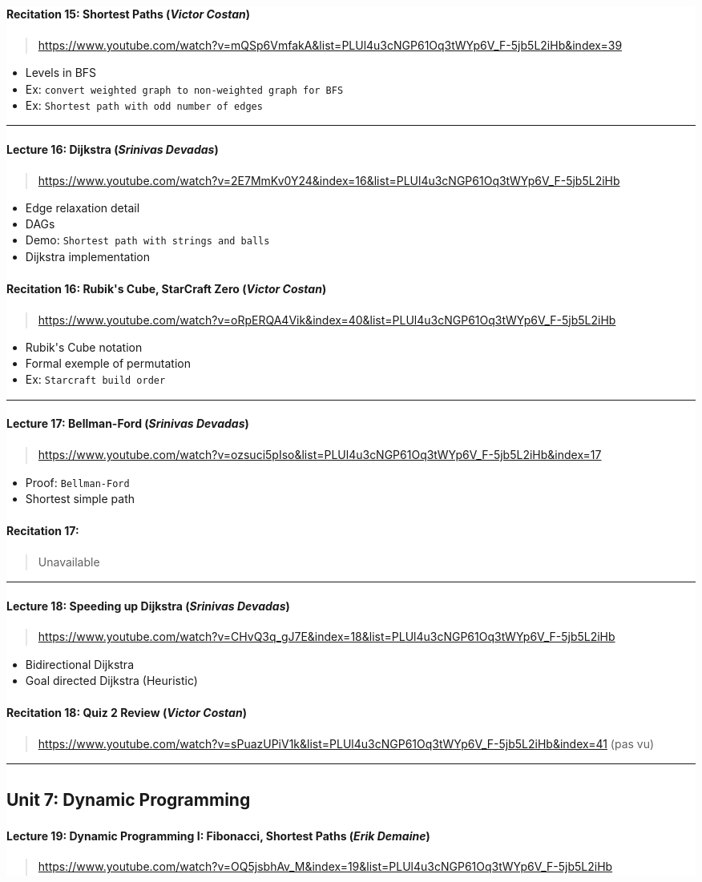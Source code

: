 #### Recitation 15: Shortest Paths (_Victor Costan_)
> https://www.youtube.com/watch?v=mQSp6VmfakA&list=PLUl4u3cNGP61Oq3tWYp6V_F-5jb5L2iHb&index=39

- Levels in BFS
- Ex: `convert weighted graph to non-weighted graph for BFS`
- Ex: `Shortest path with odd number of edges`

***

#### Lecture 16: Dijkstra (_Srinivas Devadas_)
> https://www.youtube.com/watch?v=2E7MmKv0Y24&index=16&list=PLUl4u3cNGP61Oq3tWYp6V_F-5jb5L2iHb

- Edge relaxation detail
- DAGs
- Demo: `Shortest path with strings and balls`
- Dijkstra implementation

#### Recitation 16: Rubik's Cube, StarCraft Zero (_Victor Costan_)
> https://www.youtube.com/watch?v=oRpERQA4Vik&index=40&list=PLUl4u3cNGP61Oq3tWYp6V_F-5jb5L2iHb

- Rubik's Cube notation
- Formal exemple of permutation
- Ex: `Starcraft build order`

***

#### Lecture 17: Bellman-Ford (_Srinivas Devadas_)
> https://www.youtube.com/watch?v=ozsuci5pIso&list=PLUl4u3cNGP61Oq3tWYp6V_F-5jb5L2iHb&index=17

- Proof: `Bellman-Ford`
- Shortest simple path

#### Recitation 17:
> Unavailable

***

#### Lecture 18: Speeding up Dijkstra (_Srinivas Devadas_)
> https://www.youtube.com/watch?v=CHvQ3q_gJ7E&index=18&list=PLUl4u3cNGP61Oq3tWYp6V_F-5jb5L2iHb

- Bidirectional Dijkstra
- Goal directed Dijkstra (Heuristic)

#### Recitation 18: Quiz 2 Review (_Victor Costan_)
> https://www.youtube.com/watch?v=sPuazUPiV1k&list=PLUl4u3cNGP61Oq3tWYp6V_F-5jb5L2iHb&index=41 (pas vu)

***

## Unit 7: Dynamic Programming

#### Lecture 19: Dynamic Programming I: Fibonacci, Shortest Paths (_Erik Demaine_)
> https://www.youtube.com/watch?v=OQ5jsbhAv_M&index=19&list=PLUl4u3cNGP61Oq3tWYp6V_F-5jb5L2iHb
